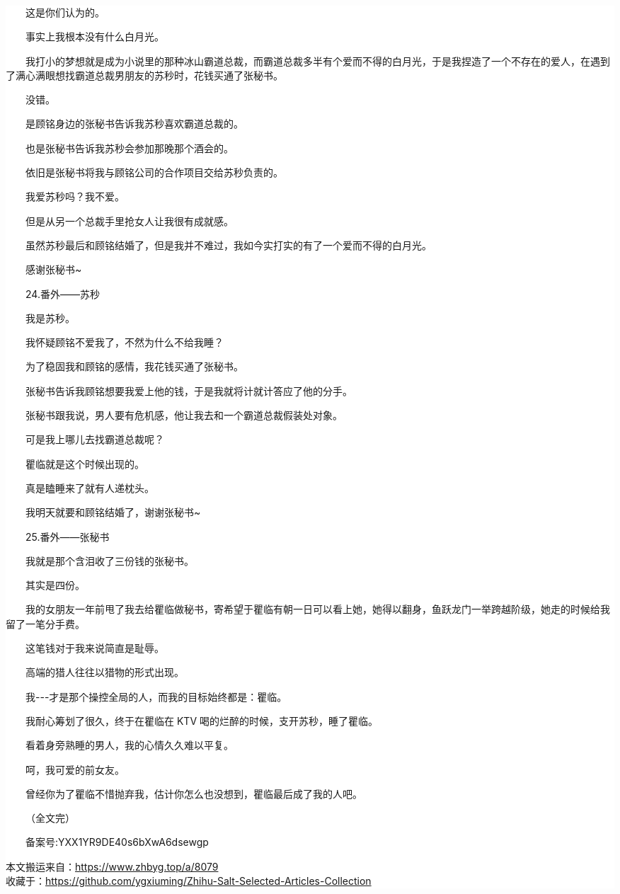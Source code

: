 &emsp;&emsp;这是你们认为的。  
  
&emsp;&emsp;事实上我根本没有什么白月光。  
  
&emsp;&emsp;我打小的梦想就是成为小说里的那种冰山霸道总裁，而霸道总裁多半有个爱而不得的白月光，于是我捏造了一个不存在的爱人，在遇到了满心满眼想找霸道总裁男朋友的苏秒时，花钱买通了张秘书。  
  
&emsp;&emsp;没错。  
  
&emsp;&emsp;是顾铭身边的张秘书告诉我苏秒喜欢霸道总裁的。  
  
&emsp;&emsp;也是张秘书告诉我苏秒会参加那晚那个酒会的。  
  
&emsp;&emsp;依旧是张秘书将我与顾铭公司的合作项目交给苏秒负责的。  
  
&emsp;&emsp;我爱苏秒吗？我不爱。  
  
&emsp;&emsp;但是从另一个总裁手里抢女人让我很有成就感。  
  
&emsp;&emsp;虽然苏秒最后和顾铭结婚了，但是我并不难过，我如今实打实的有了一个爱而不得的白月光。  
  
&emsp;&emsp;感谢张秘书~  
  
&emsp;&emsp;24.番外——苏秒  
  
&emsp;&emsp;我是苏秒。  
  
&emsp;&emsp;我怀疑顾铭不爱我了，不然为什么不给我睡？  
  
&emsp;&emsp;为了稳固我和顾铭的感情，我花钱买通了张秘书。  
  
&emsp;&emsp;张秘书告诉我顾铭想要我爱上他的钱，于是我就将计就计答应了他的分手。  
  
&emsp;&emsp;张秘书跟我说，男人要有危机感，他让我去和一个霸道总裁假装处对象。  
  
&emsp;&emsp;可是我上哪儿去找霸道总裁呢？  
  
&emsp;&emsp;瞿临就是这个时候出现的。  
  
&emsp;&emsp;真是瞌睡来了就有人递枕头。  
  
&emsp;&emsp;我明天就要和顾铭结婚了，谢谢张秘书~  
  
&emsp;&emsp;25.番外——张秘书  
  
&emsp;&emsp;我就是那个含泪收了三份钱的张秘书。  
  
&emsp;&emsp;其实是四份。  
  
&emsp;&emsp;我的女朋友一年前甩了我去给瞿临做秘书，寄希望于瞿临有朝一日可以看上她，她得以翻身，鱼跃龙门一举跨越阶级，她走的时候给我留了一笔分手费。  
  
&emsp;&emsp;这笔钱对于我来说简直是耻辱。  
  
&emsp;&emsp;高端的猎人往往以猎物的形式出现。  
  
&emsp;&emsp;我---才是那个操控全局的人，而我的目标始终都是：瞿临。  
  
&emsp;&emsp;我耐心筹划了很久，终于在瞿临在 KTV 喝的烂醉的时候，支开苏秒，睡了瞿临。  
  
&emsp;&emsp;看着身旁熟睡的男人，我的心情久久难以平复。  
  
&emsp;&emsp;呵，我可爱的前女友。  
  
&emsp;&emsp;曾经你为了瞿临不惜抛弃我，估计你怎么也没想到，瞿临最后成了我的人吧。  
  
&emsp;&emsp;（全文完）  
  
&emsp;&emsp;备案号:YXX1YR9DE40s6bXwA6dsewgp  
  
本文搬运来自：https://www.zhbyg.top/a/8079  
 收藏于：https://github.com/ygxiuming/Zhihu-Salt-Selected-Articles-Collection